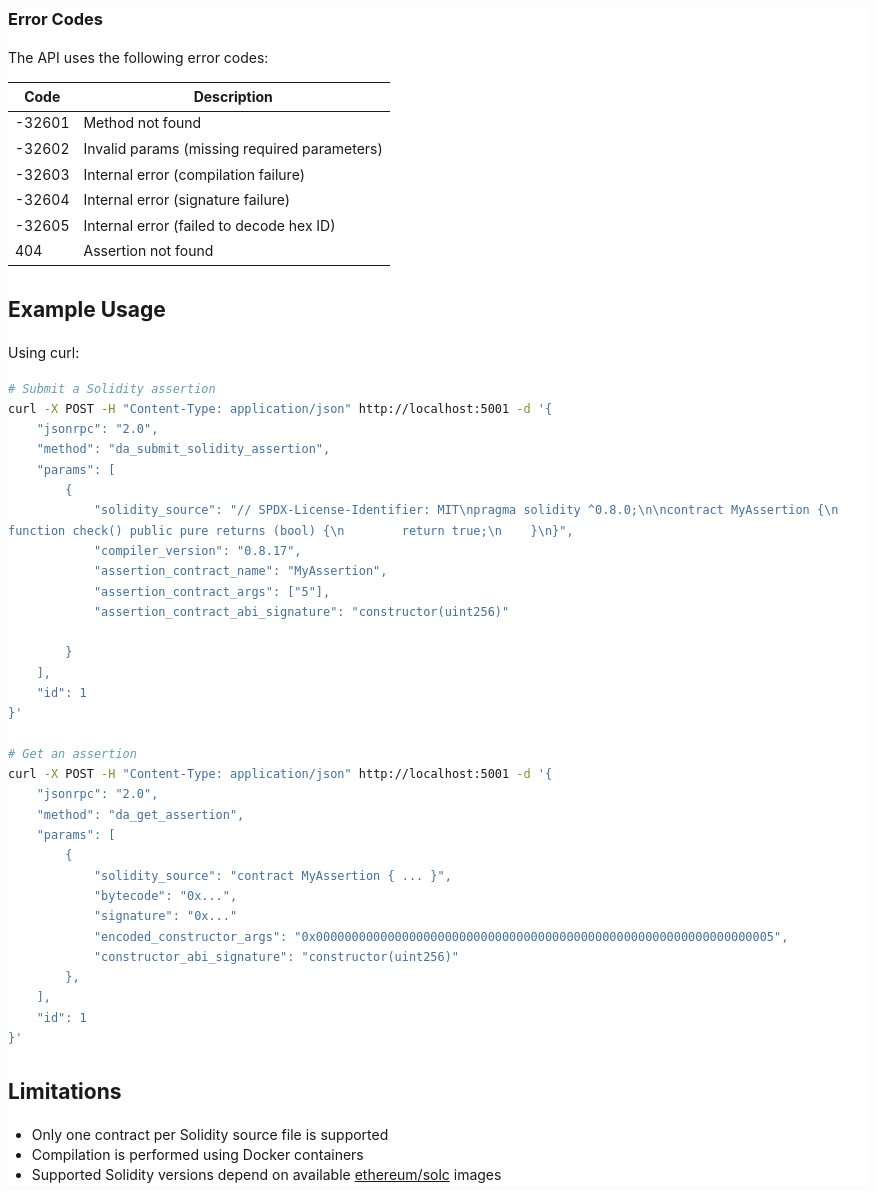 ### Error Codes

The API uses the following error codes:

| Code   | Description                                  |
| ------ | -------------------------------------------- |
| -32601 | Method not found                             |
| -32602 | Invalid params (missing required parameters) |
| -32603 | Internal error (compilation failure)         |
| -32604 | Internal error (signature failure)           |
| -32605 | Internal error (failed to decode hex ID)     |
| 404    | Assertion not found                          |

## Example Usage

Using curl:

```bash
# Submit a Solidity assertion
curl -X POST -H "Content-Type: application/json" http://localhost:5001 -d '{
    "jsonrpc": "2.0",
    "method": "da_submit_solidity_assertion",
    "params": [
        {
            "solidity_source": "// SPDX-License-Identifier: MIT\npragma solidity ^0.8.0;\n\ncontract MyAssertion {\n    function check() public pure returns (bool) {\n        return true;\n    }\n}",
            "compiler_version": "0.8.17",
            "assertion_contract_name": "MyAssertion",
            "assertion_contract_args": ["5"],
            "assertion_contract_abi_signature": "constructor(uint256)"

        }
    ],
    "id": 1
}'

# Get an assertion
curl -X POST -H "Content-Type: application/json" http://localhost:5001 -d '{
    "jsonrpc": "2.0",
    "method": "da_get_assertion",
    "params": [
        {
            "solidity_source": "contract MyAssertion { ... }",
            "bytecode": "0x...",
            "signature": "0x..."
            "encoded_constructor_args": "0x0000000000000000000000000000000000000000000000000000000000000005",
            "constructor_abi_signature": "constructor(uint256)"
        },
    ],
    "id": 1
}'
```

## Limitations

- Only one contract per Solidity source file is supported
- Compilation is performed using Docker containers
- Supported Solidity versions depend on available [ethereum/solc](https://hub.docker.com/r/ethereum/solc) images
